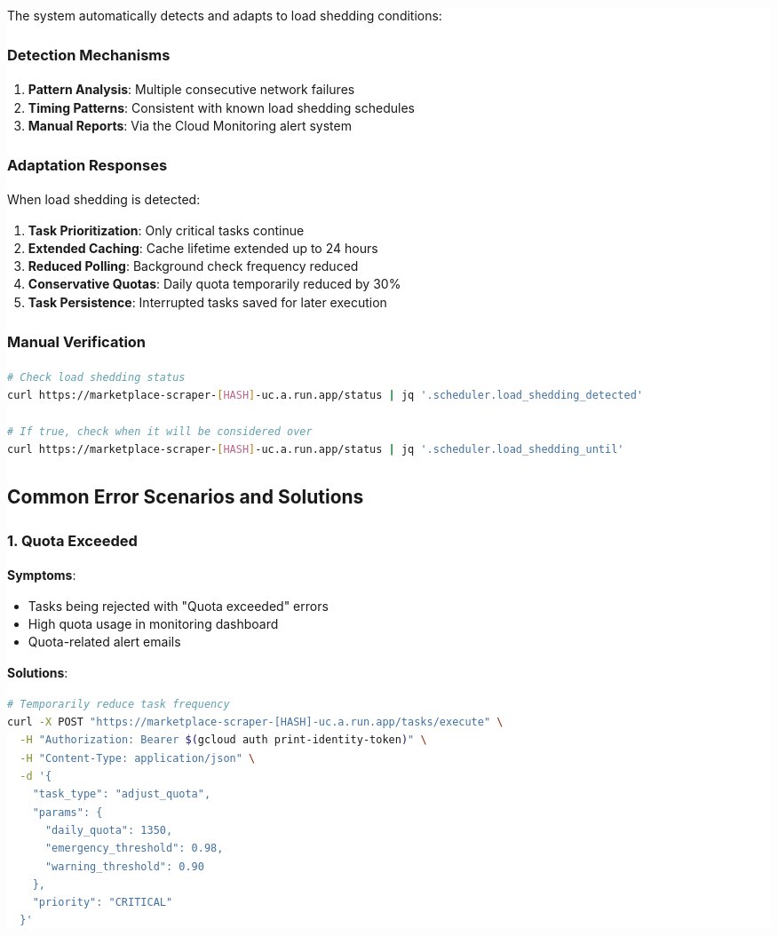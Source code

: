 The system automatically detects and adapts to load shedding conditions:

### Detection Mechanisms

1. **Pattern Analysis**: Multiple consecutive network failures
2. **Timing Patterns**: Consistent with known load shedding schedules
3. **Manual Reports**: Via the Cloud Monitoring alert system

### Adaptation Responses

When load shedding is detected:

1. **Task Prioritization**: Only critical tasks continue
2. **Extended Caching**: Cache lifetime extended up to 24 hours
3. **Reduced Polling**: Background check frequency reduced
4. **Conservative Quotas**: Daily quota temporarily reduced by 30%
5. **Task Persistence**: Interrupted tasks saved for later execution

### Manual Verification

```bash
# Check load shedding status
curl https://marketplace-scraper-[HASH]-uc.a.run.app/status | jq '.scheduler.load_shedding_detected'

# If true, check when it will be considered over
curl https://marketplace-scraper-[HASH]-uc.a.run.app/status | jq '.scheduler.load_shedding_until'
```

## Common Error Scenarios and Solutions

### 1. Quota Exceeded

**Symptoms**:

- Tasks being rejected with "Quota exceeded" errors
- High quota usage in monitoring dashboard
- Quota-related alert emails

**Solutions**:

```bash
# Temporarily reduce task frequency
curl -X POST "https://marketplace-scraper-[HASH]-uc.a.run.app/tasks/execute" \
  -H "Authorization: Bearer $(gcloud auth print-identity-token)" \
  -H "Content-Type: application/json" \
  -d '{
    "task_type": "adjust_quota",
    "params": {
      "daily_quota": 1350,
      "emergency_threshold": 0.98,
      "warning_threshold": 0.90
    },
    "priority": "CRITICAL"
  }'
```
